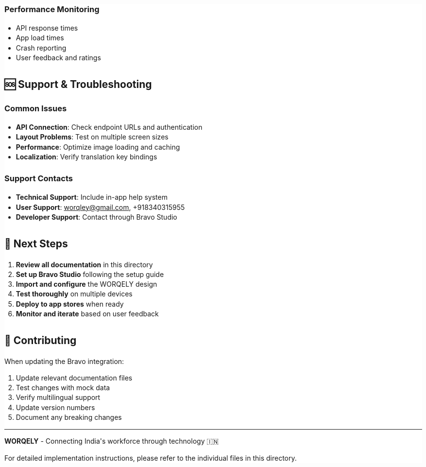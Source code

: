 ### Performance Monitoring
- API response times
- App load times
- Crash reporting
- User feedback and ratings

## 🆘 Support & Troubleshooting

### Common Issues
- **API Connection**: Check endpoint URLs and authentication
- **Layout Problems**: Test on multiple screen sizes
- **Performance**: Optimize image loading and caching
- **Localization**: Verify translation key bindings

### Support Contacts
- **Technical Support**: Include in-app help system
- **User Support**: worqley@gmail.com, +918340315955
- **Developer Support**: Contact through Bravo Studio

## 📝 Next Steps

1. **Review all documentation** in this directory
2. **Set up Bravo Studio** following the setup guide
3. **Import and configure** the WORQELY design
4. **Test thoroughly** on multiple devices
5. **Deploy to app stores** when ready
6. **Monitor and iterate** based on user feedback

## 🤝 Contributing

When updating the Bravo integration:
1. Update relevant documentation files
2. Test changes with mock data
3. Verify multilingual support
4. Update version numbers
5. Document any breaking changes

---

**WORQELY** - Connecting India's workforce through technology 🇮🇳

For detailed implementation instructions, please refer to the individual files in this directory.